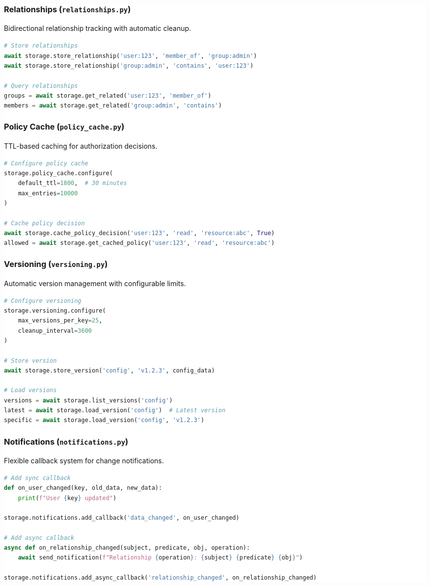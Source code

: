 ### Relationships (`relationships.py`)
Bidirectional relationship tracking with automatic cleanup.

```python
# Store relationships
await storage.store_relationship('user:123', 'member_of', 'group:admin')
await storage.store_relationship('group:admin', 'contains', 'user:123')

# Query relationships
groups = await storage.get_related('user:123', 'member_of')
members = await storage.get_related('group:admin', 'contains')
```

### Policy Cache (`policy_cache.py`)
TTL-based caching for authorization decisions.

```python
# Configure policy cache
storage.policy_cache.configure(
    default_ttl=1800,  # 30 minutes
    max_entries=10000
)

# Cache policy decision
await storage.cache_policy_decision('user:123', 'read', 'resource:abc', True)
allowed = await storage.get_cached_policy('user:123', 'read', 'resource:abc')
```

### Versioning (`versioning.py`)
Automatic version management with configurable limits.

```python
# Configure versioning
storage.versioning.configure(
    max_versions_per_key=25,
    cleanup_interval=3600
)

# Store version
await storage.store_version('config', 'v1.2.3', config_data)

# Load versions
versions = await storage.list_versions('config')
latest = await storage.load_version('config')  # Latest version
specific = await storage.load_version('config', 'v1.2.3')
```

### Notifications (`notifications.py`)
Flexible callback system for change notifications.

```python
# Add sync callback
def on_user_changed(key, old_data, new_data):
    print(f"User {key} updated")

storage.notifications.add_callback('data_changed', on_user_changed)

# Add async callback
async def on_relationship_changed(subject, predicate, obj, operation):
    await send_notification(f"Relationship {operation}: {subject} {predicate} {obj}")

storage.notifications.add_async_callback('relationship_changed', on_relationship_changed)
```

